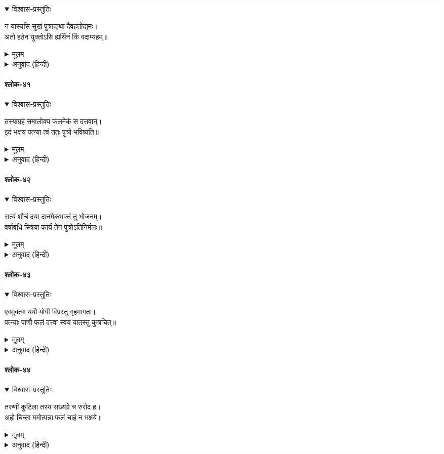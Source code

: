 
<details open><summary>विश्वास-प्रस्तुतिः</summary>

न यास्यसि सुखं पुत्राद्यथा दैवहतोद्यमः।  
अतो हठेन युक्तोऽसि ह्यर्थिनं किं वदाम्यहम्॥
</details>

<details><summary>मूलम्</summary></details>

<details><summary>अनुवाद (हिन्दी)</summary></details>

#### श्लोक-४१


<details open><summary>विश्वास-प्रस्तुतिः</summary>

तस्याग्रहं समालोक्य फलमेकं स दत्तवान्।  
इदं भक्षय पत्न्या त्वं ततः पुत्रो भविष्यति॥
</details>

<details><summary>मूलम्</summary></details>

<details><summary>अनुवाद (हिन्दी)</summary></details>

#### श्लोक-४२


<details open><summary>विश्वास-प्रस्तुतिः</summary>

सत्यं शौचं दया दानमेकभक्तं तु भोजनम्।  
वर्षावधि स्त्रिया कार्यं तेन पुत्रोऽतिनिर्मलः॥
</details>

<details><summary>मूलम्</summary></details>

<details><summary>अनुवाद (हिन्दी)</summary></details>

#### श्लोक-४३


<details open><summary>विश्वास-प्रस्तुतिः</summary>

एवमुक्त्वा ययौ योगी विप्रस्तु गृहमागतः।  
पत्न्याः पाणौ फलं दत्त्वा स्वयं यातस्तु कुत्रचित्॥
</details>

<details><summary>मूलम्</summary></details>

<details><summary>अनुवाद (हिन्दी)</summary></details>

#### श्लोक-४४


<details open><summary>विश्वास-प्रस्तुतिः</summary>

तरुणी कुटिला तस्य सख्यग्रे च रुरोद ह।  
अहो चिन्ता ममोत्पन्ना फलं चाहं न भक्षये॥
</details>

<details><summary>मूलम्</summary></details>

<details><summary>अनुवाद (हिन्दी)</summary></details>
